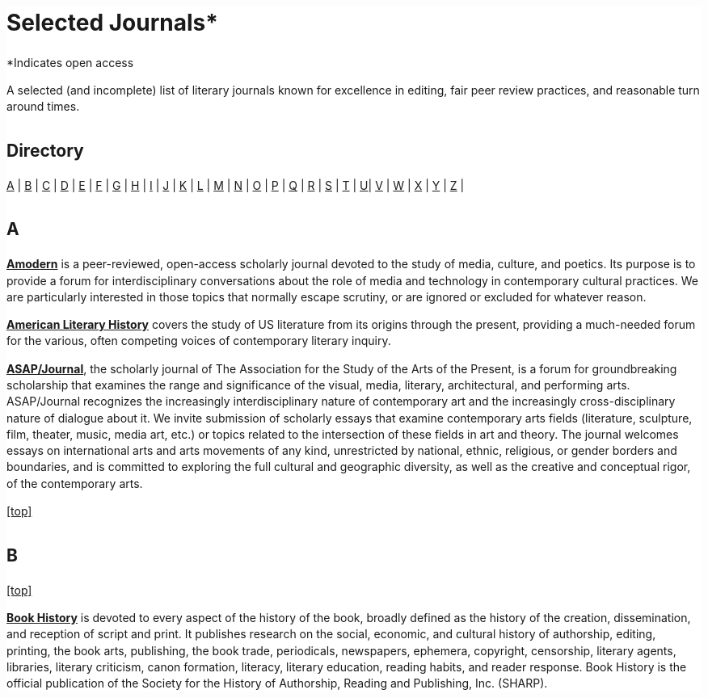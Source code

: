 # Selected Journals*  
*Indicates open access 

A selected (and incomplete) list of literary journals known for excellence in
editing, fair peer review practices, and reasonable turn around times.

## Directory

[A](#a) | [B](#b) | [C](#c) | [D](#d) | [E](#e) | [F](#f) |
[G](#g) | [H](#h) | [I](#i) | [J](#j) | [K](#k) | [L](#l) |
[M](#m) | [N](#n) | [O](#o) | [P](#p) | [Q](#q) | [R](#r) |
[S](#s) | [T](#t) | [U](#u )| [V](#v) | [W](#w) | [X](#x) |
[Y](#y) | [Z](#z) |

## A

[**Amodern**](http://amodern.net/) is a peer-reviewed, open-access scholarly
journal  devoted to the study of media, culture, and poetics. Its purpose is
to  provide a forum for interdisciplinary conversations about the role of 
media and technology in contemporary cultural practices. We are  particularly
interested in those topics that normally escape scrutiny,  or are ignored or
excluded for whatever reason.

[**American Literary History**](https://academic.oup.com/alh) covers the study
of US literature from its origins through the present, providing a much-needed
forum for the various, often competing voices of contemporary literary
inquiry.

[**ASAP/Journal**](http://www.artsofthepresent.org/#!about/c3aa), the scholarly
journal of The Association for the Study of the Arts of the Present, is a forum
for groundbreaking scholarship that examines the range and significance of the
visual, media, literary, architectural, and performing arts. ASAP/Journal
recognizes the increasingly interdisciplinary nature of contemporary art and
the increasingly cross-disciplinary nature of dialogue about it. We invite
submission of scholarly essays that examine contemporary arts fields
(literature, sculpture, film, theater, music, media art, etc.) or topics
related to the intersection of these fields in art and theory. The journal
welcomes essays on international arts and arts movements of any kind,
unrestricted by national, ethnic, religious, or gender borders and boundaries,
and is committed to exploring the full cultural and geographic diversity, as
well as the creative and conceptual rigor, of the contemporary arts.

[[top]](#directory)

## B

[[top]](#directory)

[**Book History**](https://www.press.jhu.edu/journals/book-history) is devoted to every aspect of the history of the book, broadly defined as the history of the creation, dissemination, and reception of script and print. It publishes research on the social, economic, and cultural history of authorship, editing, printing, the book arts, publishing, the book trade, periodicals, newspapers, ephemera, copyright, censorship, literary agents, libraries, literary criticism, canon formation, literacy, literary education, reading habits, and reader response. Book History is the official publication of the Society for the History of Authorship, Reading and Publishing, Inc. (SHARP).
